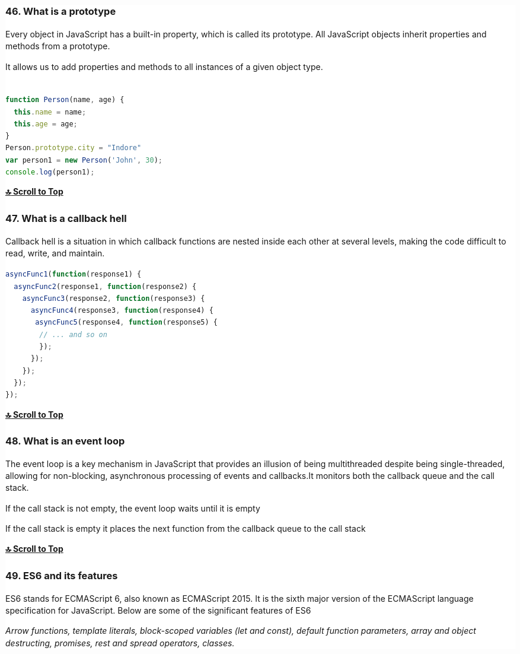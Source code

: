 ### 46. What is a prototype
Every object in JavaScript has a built-in property, which is called its prototype. All JavaScript objects inherit properties and methods from a prototype.

It allows us to add properties and methods to all instances of a given object type.
```js

function Person(name, age) {
  this.name = name;
  this.age = age;
}
Person.prototype.city = "Indore"
var person1 = new Person('John', 30);
console.log(person1);			
```
**[:top: Scroll to Top](#javascript-interview-questions)**

### 47. What is a callback hell
Callback hell is a situation in which callback functions are nested inside each other at several levels, making the code difficult to read, write, and maintain.
```js
asyncFunc1(function(response1) {
  asyncFunc2(response1, function(response2) {
    asyncFunc3(response2, function(response3) {
      asyncFunc4(response3, function(response4) {
       asyncFunc5(response4, function(response5) {
        // ... and so on
        });
      });
    });
  });
});
```
**[:top: Scroll to Top](#javascript-interview-questions)**

### 48. What is an event loop
The event loop is a key mechanism in JavaScript that provides an illusion of being multithreaded despite being single-threaded, allowing for non-blocking, asynchronous processing of events and callbacks.It monitors both the callback queue and the call stack. 

If the call stack is not empty, the event loop waits until it is empty 

If the call stack is empty it places the next function from the callback queue to the call stack

**[:top: Scroll to Top](#javascript-interview-questions)**

### 49. ES6 and its features
ES6 stands for ECMAScript 6, also known as ECMAScript 2015. It is the sixth major version of the ECMAScript language specification for JavaScript. Below are some of the significant features of ES6

*Arrow functions, template literals, block-scoped variables (let and const), default function parameters, array and object destructing, promises, rest and spread operators, classes.*
